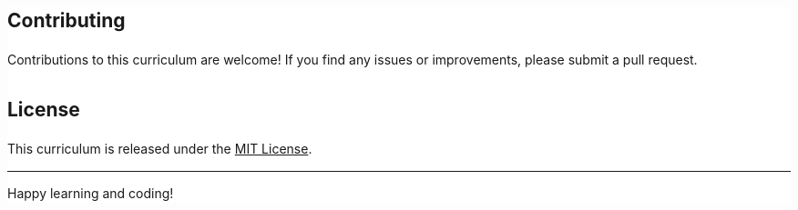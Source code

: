## Contributing

Contributions to this curriculum are welcome! If you find any issues or improvements, please submit a pull request.

## License

This curriculum is released under the [MIT License](LICENSE).

---

Happy learning and coding!
